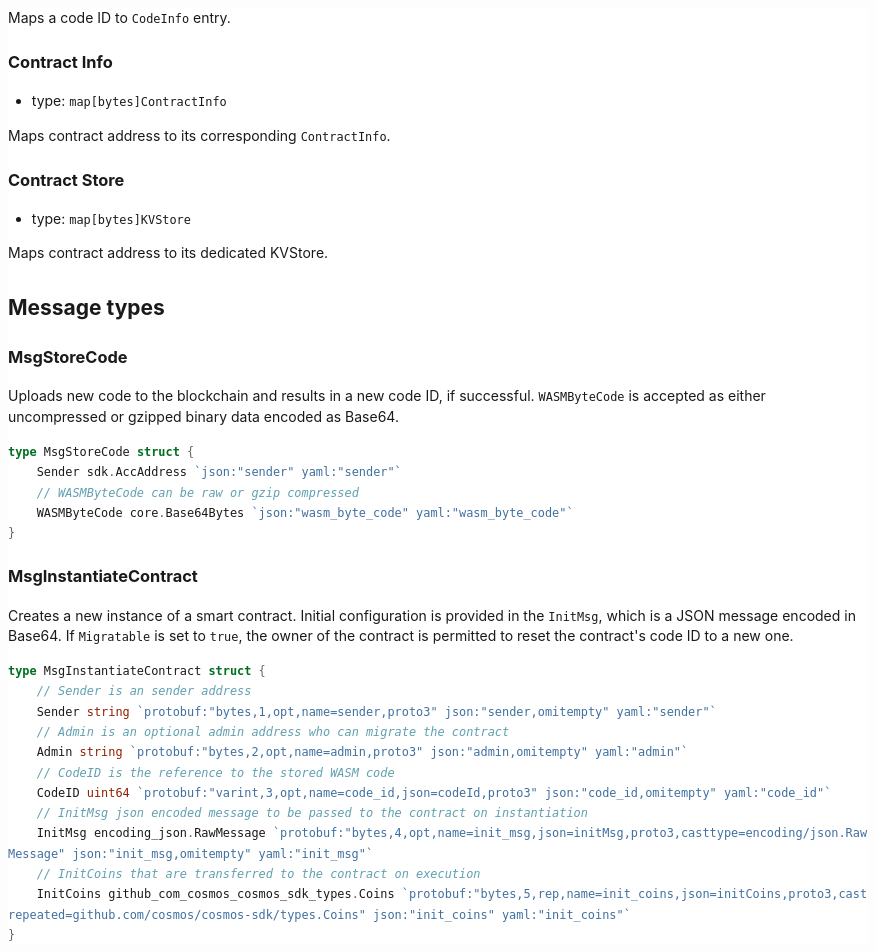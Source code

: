 Maps a code ID to `CodeInfo` entry.

### Contract Info

- type: `map[bytes]ContractInfo`

Maps contract address to its corresponding `ContractInfo`.

### Contract Store

- type: `map[bytes]KVStore`

Maps contract address to its dedicated KVStore.

## Message types

### MsgStoreCode

Uploads new code to the blockchain and results in a new code ID, if successful. `WASMByteCode` is accepted as either uncompressed or gzipped binary data encoded as Base64.

```go
type MsgStoreCode struct {
	Sender sdk.AccAddress `json:"sender" yaml:"sender"`
	// WASMByteCode can be raw or gzip compressed
	WASMByteCode core.Base64Bytes `json:"wasm_byte_code" yaml:"wasm_byte_code"`
}
```

### MsgInstantiateContract

Creates a new instance of a smart contract. Initial configuration is provided in the `InitMsg`, which is a JSON message encoded in Base64. If `Migratable` is set to `true`, the owner of the contract is permitted to reset the contract's code ID to a new one.

```go
type MsgInstantiateContract struct {
	// Sender is an sender address
	Sender string `protobuf:"bytes,1,opt,name=sender,proto3" json:"sender,omitempty" yaml:"sender"`
	// Admin is an optional admin address who can migrate the contract
	Admin string `protobuf:"bytes,2,opt,name=admin,proto3" json:"admin,omitempty" yaml:"admin"`
	// CodeID is the reference to the stored WASM code
	CodeID uint64 `protobuf:"varint,3,opt,name=code_id,json=codeId,proto3" json:"code_id,omitempty" yaml:"code_id"`
	// InitMsg json encoded message to be passed to the contract on instantiation
	InitMsg encoding_json.RawMessage `protobuf:"bytes,4,opt,name=init_msg,json=initMsg,proto3,casttype=encoding/json.RawMessage" json:"init_msg,omitempty" yaml:"init_msg"`
	// InitCoins that are transferred to the contract on execution
	InitCoins github_com_cosmos_cosmos_sdk_types.Coins `protobuf:"bytes,5,rep,name=init_coins,json=initCoins,proto3,castrepeated=github.com/cosmos/cosmos-sdk/types.Coins" json:"init_coins" yaml:"init_coins"`
}
```
